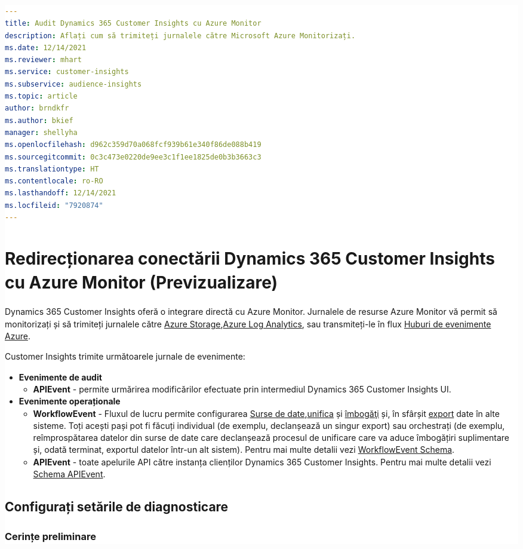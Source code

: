 ```yaml
---
title: Audit Dynamics 365 Customer Insights cu Azure Monitor
description: Aflați cum să trimiteți jurnalele către Microsoft Azure Monitorizați.
ms.date: 12/14/2021
ms.reviewer: mhart
ms.service: customer-insights
ms.subservice: audience-insights
ms.topic: article
author: brndkfr
ms.author: bkief
manager: shellyha
ms.openlocfilehash: d962c359d70a068fcf939b61e340f86de088b419
ms.sourcegitcommit: 0c3c473e0220de9ee3c1f1ee1825de0b3b3663c3
ms.translationtype: HT
ms.contentlocale: ro-RO
ms.lasthandoff: 12/14/2021
ms.locfileid: "7920874"
---
```

# <a name="log-forwarding-in-dynamics-365-customer-insights-with-azure-monitor-preview"></a>Redirecționarea conectării Dynamics 365 Customer Insights cu Azure Monitor (Previzualizare)

Dynamics 365 Customer Insights oferă o integrare directă cu Azure Monitor. Jurnalele de resurse Azure Monitor vă permit să monitorizați și să trimiteți jurnalele către [Azure Storage](https://azure.microsoft.com/services/storage/),[Azure Log Analytics](/azure/azure-monitor/logs/log-analytics-overview), sau transmiteți-le în flux [Huburi de evenimente Azure](https://azure.microsoft.com/services/event-hubs/).

Customer Insights trimite următoarele jurnale de evenimente:

- **Evenimente de audit**
  - **APIEvent** - permite urmărirea modificărilor efectuate prin intermediul Dynamics 365 Customer Insights UI.
- **Evenimente operaționale**
  - **WorkflowEvent** - Fluxul de lucru permite configurarea [Surse de date](data-sources.md),[unifica](data-unification.md) și [îmbogăţi](enrichment-hub.md) și, în sfârșit [export](export-destinations.md) date în alte sisteme. Toți acești pași pot fi făcuți individual (de exemplu, declanșează un singur export) sau orchestrați (de exemplu, reîmprospătarea datelor din surse de date care declanșează procesul de unificare care va aduce îmbogățiri suplimentare și, odată terminat, exportul datelor într-un alt sistem). Pentru mai multe detalii vezi [WorkflowEvent Schema](#workflow-event-schema).
  - **APIEvent** - toate apelurile API către instanța clienților Dynamics 365 Customer Insights. Pentru mai multe detalii vezi [Schema APIEvent](#api-event-schema).

## <a name="set-up-the-diagnostic-settings"></a>Configurați setările de diagnosticare

### <a name="prerequisites"></a>Cerințe preliminare
